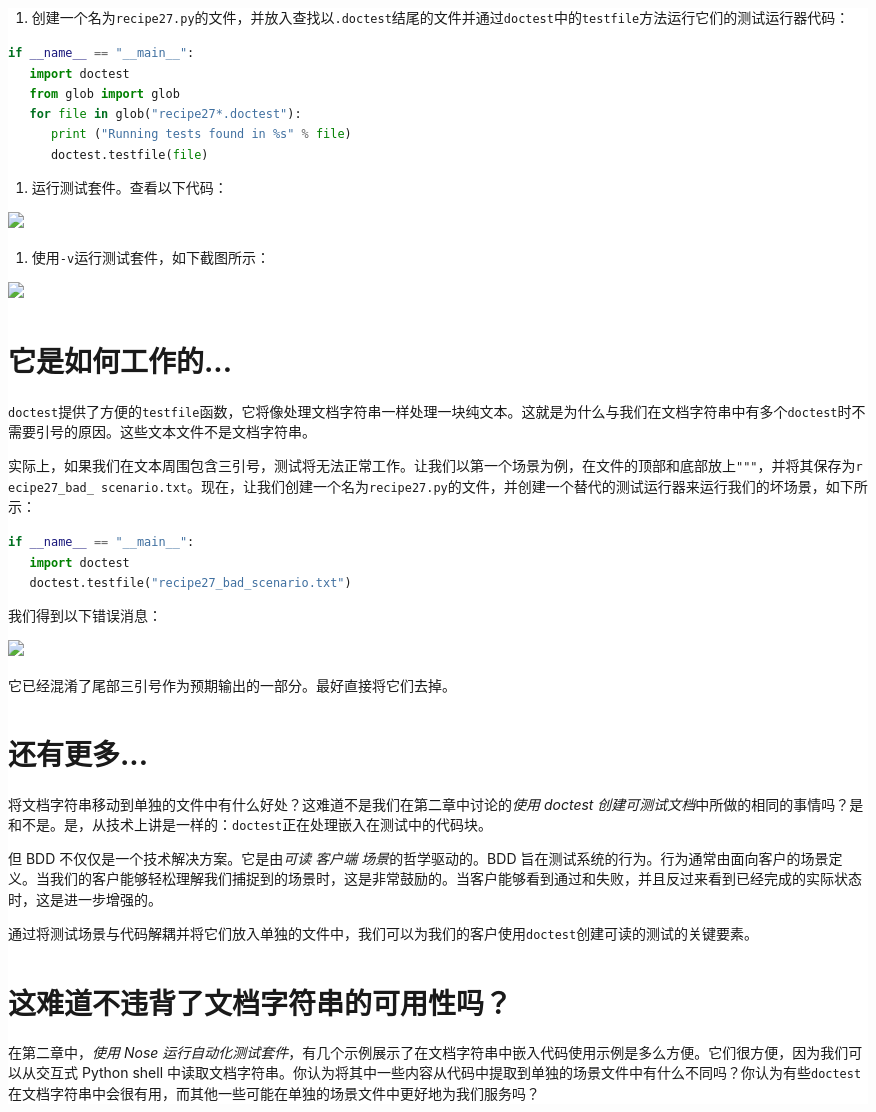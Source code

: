 1.  创建一个名为`recipe27.py`的文件，并放入查找以`.doctest`结尾的文件并通过`doctest`中的`testfile`方法运行它们的测试运行器代码：

```py
if __name__ == "__main__":
   import doctest
   from glob import glob
   for file in glob("recipe27*.doctest"):
      print ("Running tests found in %s" % file) 
      doctest.testfile(file)
```

1.  运行测试套件。查看以下代码：

![](https://github.com/OpenDocCN/freelearn-python-pt2-zh/raw/master/docs/py-test-cb-2e/img/00059.jpeg)

1.  使用`-v`运行测试套件，如下截图所示：

![](https://github.com/OpenDocCN/freelearn-python-pt2-zh/raw/master/docs/py-test-cb-2e/img/00060.jpeg)

# 它是如何工作的...

`doctest`提供了方便的`testfile`函数，它将像处理文档字符串一样处理一块纯文本。这就是为什么与我们在文档字符串中有多个`doctest`时不需要引号的原因。这些文本文件不是文档字符串。

实际上，如果我们在文本周围包含三引号，测试将无法正常工作。让我们以第一个场景为例，在文件的顶部和底部放上`"""`，并将其保存为`recipe27_bad_ scenario.txt`。现在，让我们创建一个名为`recipe27.py`的文件，并创建一个替代的测试运行器来运行我们的坏场景，如下所示：

```py
if __name__ == "__main__":
   import doctest
   doctest.testfile("recipe27_bad_scenario.txt")

```

我们得到以下错误消息：

![](https://github.com/OpenDocCN/freelearn-python-pt2-zh/raw/master/docs/py-test-cb-2e/img/00061.jpeg)

它已经混淆了尾部三引号作为预期输出的一部分。最好直接将它们去掉。

# 还有更多...

将文档字符串移动到单独的文件中有什么好处？这难道不是我们在第二章中讨论的*使用 doctest 创建可测试文档*中所做的相同的事情吗？是和不是。是，从技术上讲是一样的：`doctest`正在处理嵌入在测试中的代码块。

但 BDD 不仅仅是一个技术解决方案。它是由*可读* *客户端* *场景*的哲学驱动的。BDD 旨在测试系统的行为。行为通常由面向客户的场景定义。当我们的客户能够轻松理解我们捕捉到的场景时，这是非常鼓励的。当客户能够看到通过和失败，并且反过来看到已经完成的实际状态时，这是进一步增强的。

通过将测试场景与代码解耦并将它们放入单独的文件中，我们可以为我们的客户使用`doctest`创建可读的测试的关键要素。

# 这难道不违背了文档字符串的可用性吗？

在第二章中，*使用 Nose 运行自动化测试套件*，有几个示例展示了在文档字符串中嵌入代码使用示例是多么方便。它们很方便，因为我们可以从交互式 Python shell 中读取文档字符串。你认为将其中一些内容从代码中提取到单独的场景文件中有什么不同吗？你认为有些`doctest`在文档字符串中会很有用，而其他一些可能在单独的场景文件中更好地为我们服务吗？
